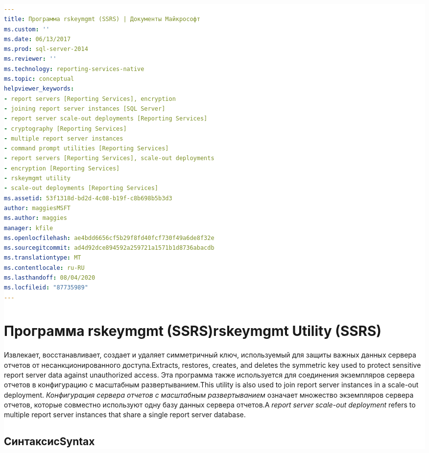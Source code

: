 ```yaml
---
title: Программа rskeymgmt (SSRS) | Документы Майкрософт
ms.custom: ''
ms.date: 06/13/2017
ms.prod: sql-server-2014
ms.reviewer: ''
ms.technology: reporting-services-native
ms.topic: conceptual
helpviewer_keywords:
- report servers [Reporting Services], encryption
- joining report server instances [SQL Server]
- report server scale-out deployments [Reporting Services]
- cryptography [Reporting Services]
- multiple report server instances
- command prompt utilities [Reporting Services]
- report servers [Reporting Services], scale-out deployments
- encryption [Reporting Services]
- rskeymgmt utility
- scale-out deployments [Reporting Services]
ms.assetid: 53f1318d-bd2d-4c08-b19f-c8b698b5b3d3
author: maggiesMSFT
ms.author: maggies
manager: kfile
ms.openlocfilehash: ae4bdd6656cf5b29f8fd40fcf730f49a6de8f32e
ms.sourcegitcommit: ad4d92dce894592a259721a1571b1d8736abacdb
ms.translationtype: MT
ms.contentlocale: ru-RU
ms.lasthandoff: 08/04/2020
ms.locfileid: "87735989"
---
```

# <a name="rskeymgmt-utility-ssrs"></a><span data-ttu-id="1b228-102">Программа rskeymgmt (SSRS)</span><span class="sxs-lookup"><span data-stu-id="1b228-102">rskeymgmt Utility (SSRS)</span></span>
  <span data-ttu-id="1b228-103">Извлекает, восстанавливает, создает и удаляет симметричный ключ, используемый для защиты важных данных сервера отчетов от несанкционированного доступа.</span><span class="sxs-lookup"><span data-stu-id="1b228-103">Extracts, restores, creates, and deletes the symmetric key used to protect sensitive report server data against unauthorized access.</span></span> <span data-ttu-id="1b228-104">Эта программа также используется для соединения экземпляров сервера отчетов в конфигурацию с масштабным развертыванием.</span><span class="sxs-lookup"><span data-stu-id="1b228-104">This utility is also used to join report server instances in a scale-out deployment.</span></span> <span data-ttu-id="1b228-105">*Конфигурация сервера отчетов с масштабным развертыванием* означает множество экземпляров сервера отчетов, которые совместно используют одну базу данных сервера отчетов.</span><span class="sxs-lookup"><span data-stu-id="1b228-105">A *report server scale-out deployment* refers to multiple report server instances that share a single report server database.</span></span>  
  
## <a name="syntax"></a><span data-ttu-id="1b228-106">Синтаксис</span><span class="sxs-lookup"><span data-stu-id="1b228-106">Syntax</span></span>  
  